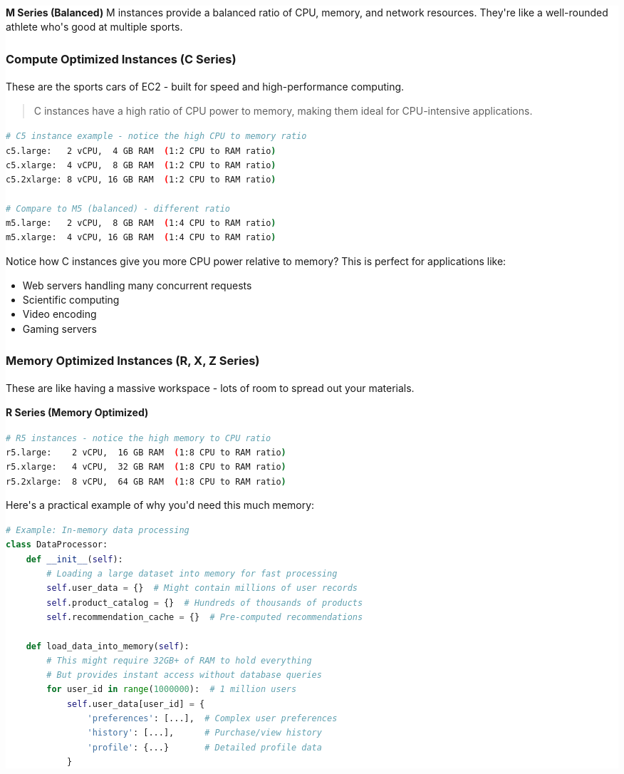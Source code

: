 **M Series (Balanced)**
M instances provide a balanced ratio of CPU, memory, and network resources. They're like a well-rounded athlete who's good at multiple sports.

### Compute Optimized Instances (C Series)

These are the sports cars of EC2 - built for speed and high-performance computing.

> C instances have a high ratio of CPU power to memory, making them ideal for CPU-intensive applications.

```bash
# C5 instance example - notice the high CPU to memory ratio
c5.large:   2 vCPU,  4 GB RAM  (1:2 CPU to RAM ratio)
c5.xlarge:  4 vCPU,  8 GB RAM  (1:2 CPU to RAM ratio)
c5.2xlarge: 8 vCPU, 16 GB RAM  (1:2 CPU to RAM ratio)

# Compare to M5 (balanced) - different ratio
m5.large:   2 vCPU,  8 GB RAM  (1:4 CPU to RAM ratio)
m5.xlarge:  4 vCPU, 16 GB RAM  (1:4 CPU to RAM ratio)
```

Notice how C instances give you more CPU power relative to memory? This is perfect for applications like:

* Web servers handling many concurrent requests
* Scientific computing
* Video encoding
* Gaming servers

### Memory Optimized Instances (R, X, Z Series)

These are like having a massive workspace - lots of room to spread out your materials.

**R Series (Memory Optimized)**

```bash
# R5 instances - notice the high memory to CPU ratio
r5.large:    2 vCPU,  16 GB RAM  (1:8 CPU to RAM ratio)
r5.xlarge:   4 vCPU,  32 GB RAM  (1:8 CPU to RAM ratio)
r5.2xlarge:  8 vCPU,  64 GB RAM  (1:8 CPU to RAM ratio)
```

Here's a practical example of why you'd need this much memory:

```python
# Example: In-memory data processing
class DataProcessor:
    def __init__(self):
        # Loading a large dataset into memory for fast processing
        self.user_data = {}  # Might contain millions of user records
        self.product_catalog = {}  # Hundreds of thousands of products
        self.recommendation_cache = {}  # Pre-computed recommendations
  
    def load_data_into_memory(self):
        # This might require 32GB+ of RAM to hold everything
        # But provides instant access without database queries
        for user_id in range(1000000):  # 1 million users
            self.user_data[user_id] = {
                'preferences': [...],  # Complex user preferences
                'history': [...],      # Purchase/view history
                'profile': {...}       # Detailed profile data
            }
```
